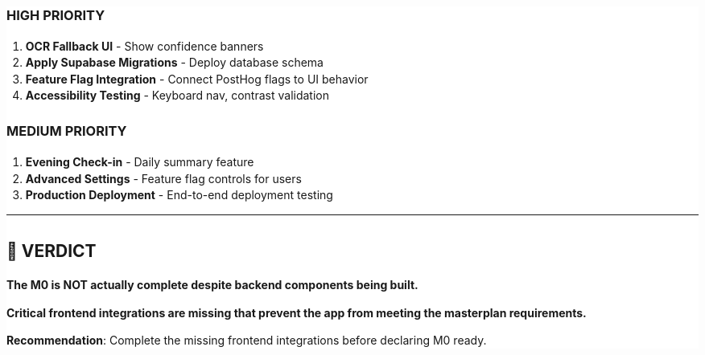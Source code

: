 ### **HIGH PRIORITY**
1. **OCR Fallback UI** - Show confidence banners
2. **Apply Supabase Migrations** - Deploy database schema
3. **Feature Flag Integration** - Connect PostHog flags to UI behavior
4. **Accessibility Testing** - Keyboard nav, contrast validation

### **MEDIUM PRIORITY**
1. **Evening Check-in** - Daily summary feature
2. **Advanced Settings** - Feature flag controls for users
3. **Production Deployment** - End-to-end deployment testing

---

## 🚨 **VERDICT**

**The M0 is NOT actually complete despite backend components being built.**

**Critical frontend integrations are missing that prevent the app from meeting the masterplan requirements.**

**Recommendation**: Complete the missing frontend integrations before declaring M0 ready.